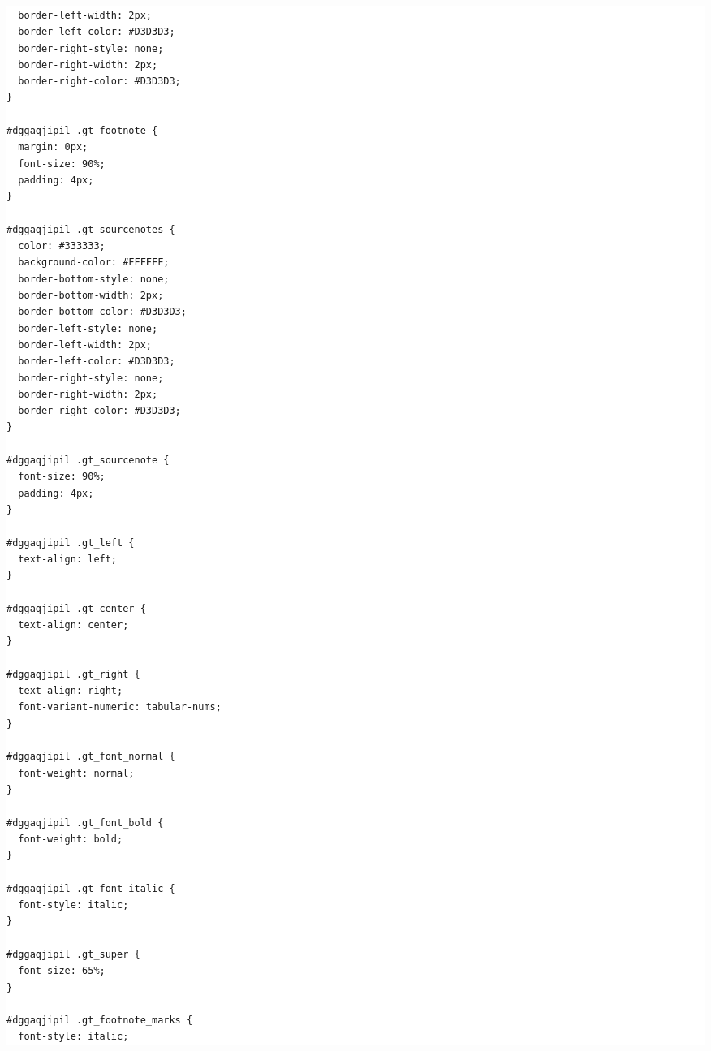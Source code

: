 ```{=html}
  border-left-width: 2px;
  border-left-color: #D3D3D3;
  border-right-style: none;
  border-right-width: 2px;
  border-right-color: #D3D3D3;
}

#dggaqjipil .gt_footnote {
  margin: 0px;
  font-size: 90%;
  padding: 4px;
}

#dggaqjipil .gt_sourcenotes {
  color: #333333;
  background-color: #FFFFFF;
  border-bottom-style: none;
  border-bottom-width: 2px;
  border-bottom-color: #D3D3D3;
  border-left-style: none;
  border-left-width: 2px;
  border-left-color: #D3D3D3;
  border-right-style: none;
  border-right-width: 2px;
  border-right-color: #D3D3D3;
}

#dggaqjipil .gt_sourcenote {
  font-size: 90%;
  padding: 4px;
}

#dggaqjipil .gt_left {
  text-align: left;
}

#dggaqjipil .gt_center {
  text-align: center;
}

#dggaqjipil .gt_right {
  text-align: right;
  font-variant-numeric: tabular-nums;
}

#dggaqjipil .gt_font_normal {
  font-weight: normal;
}

#dggaqjipil .gt_font_bold {
  font-weight: bold;
}

#dggaqjipil .gt_font_italic {
  font-style: italic;
}

#dggaqjipil .gt_super {
  font-size: 65%;
}

#dggaqjipil .gt_footnote_marks {
  font-style: italic;
```